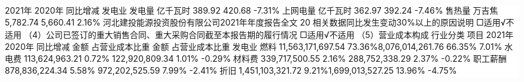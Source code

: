 2021年
2020年
同比增减
发电业
发电量
亿千瓦时
389.92
420.68
-7.31%
上网电量
亿千瓦时
362.97
392.24
-7.46%
售热量
万吉焦
5,782.74
5,660.41
2.16%
河北建投能源投资股份有限公司2021年年度报告全文
20
相关数据同比发生变动30%以上的原因说明
□适用√不适用
（4）公司已签订的重大销售合同、重大采购合同截至本报告期的履行情况
□适用√不适用
（5）营业成本构成
行业分类
项目
2021年
2020年
同比增减
金额
占营业成本比重
金额
占营业成本比重
发电业
燃料
11,563,171,697.54
73.36%8,076,014,261.76
66.35%
7.01%
水电费
113,624,963.21
0.72%
122,920,809.34
1.01%
-0.29%
材料费
339,717,500.55
2.16%
288,752,338.29
2.37%
-0.22%
职工薪酬
878,836,224.34
5.58%
972,202,525.59
7.99%
-2.41%
折旧
1,451,103,321.72
9.21%1,699,013,527.25
13.96%
-4.75%